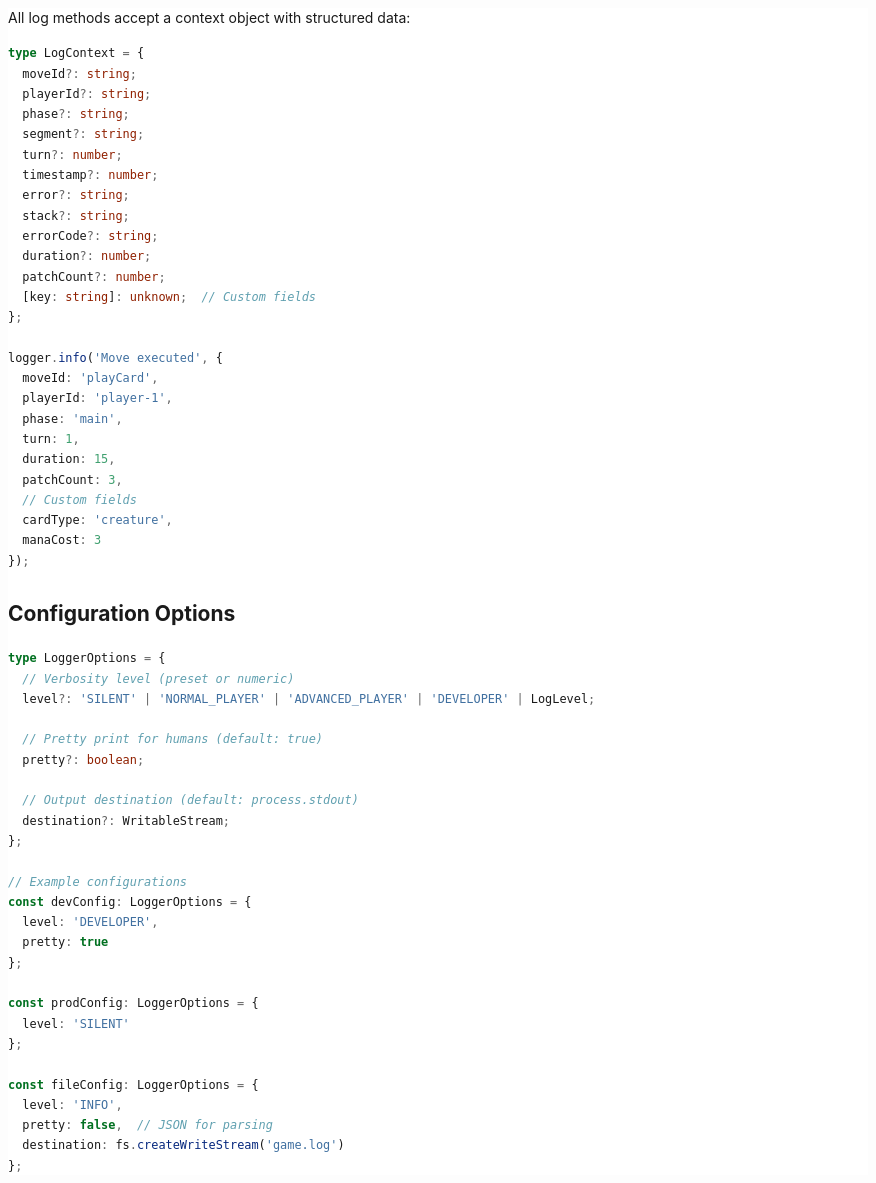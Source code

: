 All log methods accept a context object with structured data:

```typescript
type LogContext = {
  moveId?: string;
  playerId?: string;
  phase?: string;
  segment?: string;
  turn?: number;
  timestamp?: number;
  error?: string;
  stack?: string;
  errorCode?: string;
  duration?: number;
  patchCount?: number;
  [key: string]: unknown;  // Custom fields
};

logger.info('Move executed', {
  moveId: 'playCard',
  playerId: 'player-1',
  phase: 'main',
  turn: 1,
  duration: 15,
  patchCount: 3,
  // Custom fields
  cardType: 'creature',
  manaCost: 3
});
```

## Configuration Options

```typescript
type LoggerOptions = {
  // Verbosity level (preset or numeric)
  level?: 'SILENT' | 'NORMAL_PLAYER' | 'ADVANCED_PLAYER' | 'DEVELOPER' | LogLevel;
  
  // Pretty print for humans (default: true)
  pretty?: boolean;
  
  // Output destination (default: process.stdout)
  destination?: WritableStream;
};

// Example configurations
const devConfig: LoggerOptions = {
  level: 'DEVELOPER',
  pretty: true
};

const prodConfig: LoggerOptions = {
  level: 'SILENT'
};

const fileConfig: LoggerOptions = {
  level: 'INFO',
  pretty: false,  // JSON for parsing
  destination: fs.createWriteStream('game.log')
};
```
